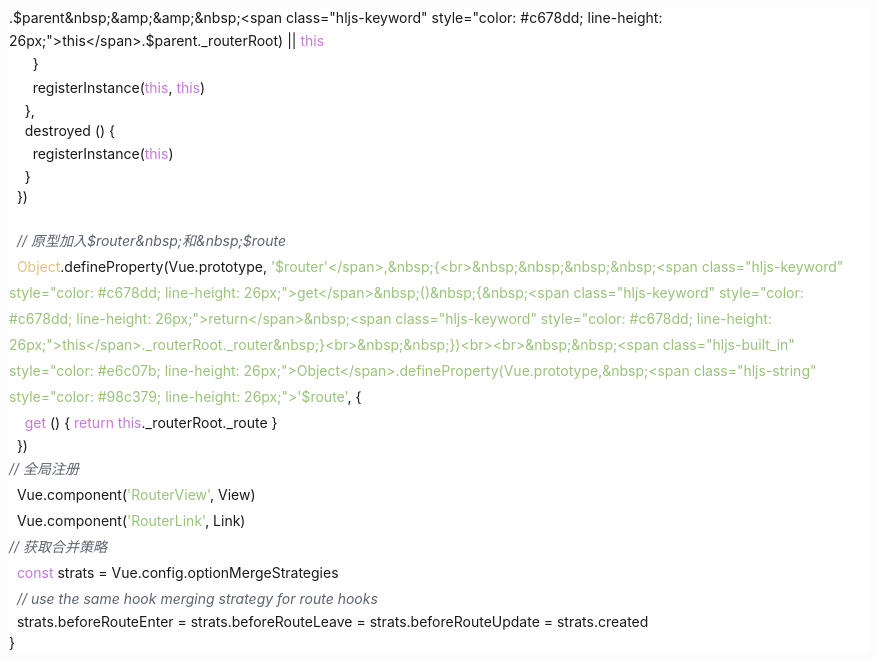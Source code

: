 </span>.$parent&nbsp;&amp;&amp;&nbsp;<span class="hljs-keyword" style="color: #c678dd; line-height: 26px;">this</span>.$parent._routerRoot)&nbsp;||&nbsp;<span class="hljs-keyword" style="color: #c678dd; line-height: 26px;">this</span><br>&nbsp;&nbsp;&nbsp;&nbsp;&nbsp;&nbsp;}<br>&nbsp;&nbsp;&nbsp;&nbsp;&nbsp;&nbsp;registerInstance(<span class="hljs-keyword" style="color: #c678dd; line-height: 26px;">this</span>,&nbsp;<span class="hljs-keyword" style="color: #c678dd; line-height: 26px;">this</span>)<br>&nbsp;&nbsp;&nbsp;&nbsp;},<br>&nbsp;&nbsp;&nbsp;&nbsp;destroyed&nbsp;()&nbsp;{<br>&nbsp;&nbsp;&nbsp;&nbsp;&nbsp;&nbsp;registerInstance(<span class="hljs-keyword" style="color: #c678dd; line-height: 26px;">this</span>)<br>&nbsp;&nbsp;&nbsp;&nbsp;}<br>&nbsp;&nbsp;})<br><br>&nbsp;&nbsp;<span class="hljs-comment" style="color: #5c6370; font-style: italic; line-height: 26px;">//&nbsp;原型加入$router&nbsp;和&nbsp;$route</span><br>&nbsp;&nbsp;<span class="hljs-built_in" style="color: #e6c07b; line-height: 26px;">Object</span>.defineProperty(Vue.prototype,&nbsp;<span class="hljs-string" style="color: #98c379; line-height: 26px;">'$router'</span>,&nbsp;{<br>&nbsp;&nbsp;&nbsp;&nbsp;<span class="hljs-keyword" style="color: #c678dd; line-height: 26px;">get</span>&nbsp;()&nbsp;{&nbsp;<span class="hljs-keyword" style="color: #c678dd; line-height: 26px;">return</span>&nbsp;<span class="hljs-keyword" style="color: #c678dd; line-height: 26px;">this</span>._routerRoot._router&nbsp;}<br>&nbsp;&nbsp;})<br><br>&nbsp;&nbsp;<span class="hljs-built_in" style="color: #e6c07b; line-height: 26px;">Object</span>.defineProperty(Vue.prototype,&nbsp;<span class="hljs-string" style="color: #98c379; line-height: 26px;">'$route'</span>,&nbsp;{<br>&nbsp;&nbsp;&nbsp;&nbsp;<span class="hljs-keyword" style="color: #c678dd; line-height: 26px;">get</span>&nbsp;()&nbsp;{&nbsp;<span class="hljs-keyword" style="color: #c678dd; line-height: 26px;">return</span>&nbsp;<span class="hljs-keyword" style="color: #c678dd; line-height: 26px;">this</span>._routerRoot._route&nbsp;}<br>&nbsp;&nbsp;})<br><span class="hljs-comment" style="color: #5c6370; font-style: italic; line-height: 26px;">//&nbsp;全局注册</span><br>&nbsp;&nbsp;Vue.component(<span class="hljs-string" style="color: #98c379; line-height: 26px;">'RouterView'</span>,&nbsp;View)<br>&nbsp;&nbsp;Vue.component(<span class="hljs-string" style="color: #98c379; line-height: 26px;">'RouterLink'</span>,&nbsp;Link)<br><span class="hljs-comment" style="color: #5c6370; font-style: italic; line-height: 26px;">//&nbsp;获取合并策略</span><br>&nbsp;&nbsp;<span class="hljs-keyword" style="color: #c678dd; line-height: 26px;">const</span>&nbsp;strats&nbsp;=&nbsp;Vue.config.optionMergeStrategies<br>&nbsp;&nbsp;<span class="hljs-comment" style="color: #5c6370; font-style: italic; line-height: 26px;">//&nbsp;use&nbsp;the&nbsp;same&nbsp;hook&nbsp;merging&nbsp;strategy&nbsp;for&nbsp;route&nbsp;hooks</span><br>&nbsp;&nbsp;strats.beforeRouteEnter&nbsp;=&nbsp;strats.beforeRouteLeave&nbsp;=&nbsp;strats.beforeRouteUpdate&nbsp;=&nbsp;strats.created<br>}<br></code></pre>